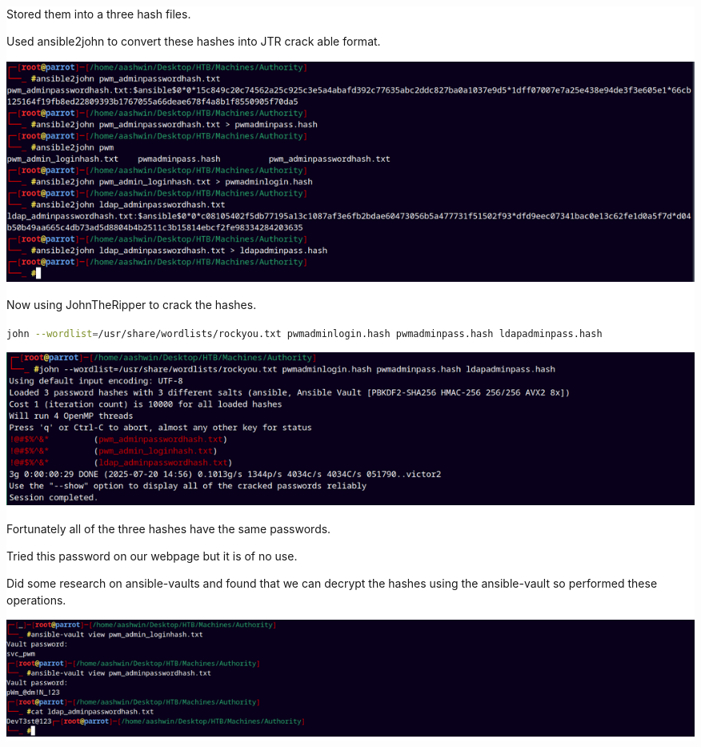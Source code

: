Stored them into a three hash files.

Used ansible2john to convert these hashes into JTR crack able format.

![image.png](/assets/images/Authority_HTB/image%209.png)

Now using JohnTheRipper to crack the hashes.

```bash
john --wordlist=/usr/share/wordlists/rockyou.txt pwmadminlogin.hash pwmadminpass.hash ldapadminpass.hash
```

![image.png](/assets/images/Authority_HTB/image%2010.png)

Fortunately all of the three hashes have the same passwords.

Tried this password on our webpage but it is of no use.

Did some research on ansible-vaults and found that we can decrypt the hashes using the ansible-vault so performed these operations.

![image.png](/assets/images/Authority_HTB/image%2011.png)
